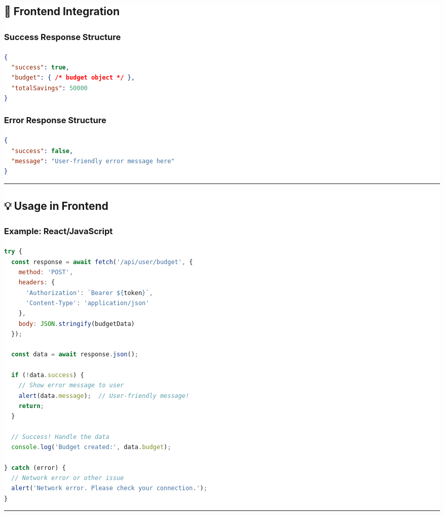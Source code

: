 
## 🎯 Frontend Integration

### Success Response Structure
```json
{
  "success": true,
  "budget": { /* budget object */ },
  "totalSavings": 50000
}
```

### Error Response Structure
```json
{
  "success": false,
  "message": "User-friendly error message here"
}
```

---

## 💡 Usage in Frontend

### Example: React/JavaScript

```javascript
try {
  const response = await fetch('/api/user/budget', {
    method: 'POST',
    headers: {
      'Authorization': `Bearer ${token}`,
      'Content-Type': 'application/json'
    },
    body: JSON.stringify(budgetData)
  });

  const data = await response.json();

  if (!data.success) {
    // Show error message to user
    alert(data.message);  // User-friendly message!
    return;
  }

  // Success! Handle the data
  console.log('Budget created:', data.budget);

} catch (error) {
  // Network error or other issue
  alert('Network error. Please check your connection.');
}
```

---